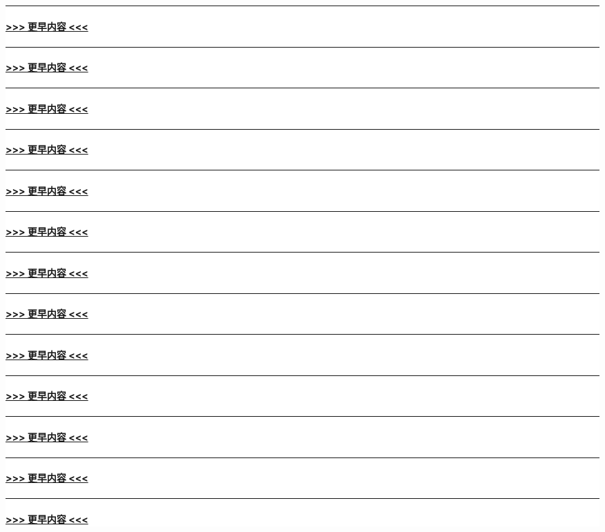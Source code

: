 ----
#### [ >>> 更早内容 <<< ](../indexes/seduqOAKb-earlier.md?t=10291402)

----
#### [ >>> 更早内容 <<< ](../indexes/seduqOAKb-earlier.md?t=10291451)

----
#### [ >>> 更早内容 <<< ](../indexes/seduqOAKb-earlier.md?t=10291502)

----
#### [ >>> 更早内容 <<< ](../indexes/seduqOAKb-earlier.md?t=10291551)

----
#### [ >>> 更早内容 <<< ](../indexes/seduqOAKb-earlier.md?t=10291602)

----
#### [ >>> 更早内容 <<< ](../indexes/seduqOAKb-earlier.md?t=10291651)

----
#### [ >>> 更早内容 <<< ](../indexes/seduqOAKb-earlier.md?t=10291702)

----
#### [ >>> 更早内容 <<< ](../indexes/seduqOAKb-earlier.md?t=10291751)

----
#### [ >>> 更早内容 <<< ](../indexes/seduqOAKb-earlier.md?t=10291802)

----
#### [ >>> 更早内容 <<< ](../indexes/seduqOAKb-earlier.md?t=10291851)

----
#### [ >>> 更早内容 <<< ](../indexes/seduqOAKb-earlier.md?t=10291902)

----
#### [ >>> 更早内容 <<< ](../indexes/seduqOAKb-earlier.md?t=10291951)

----
#### [ >>> 更早内容 <<< ](../indexes/seduqOAKb-earlier.md?t=10292002)
